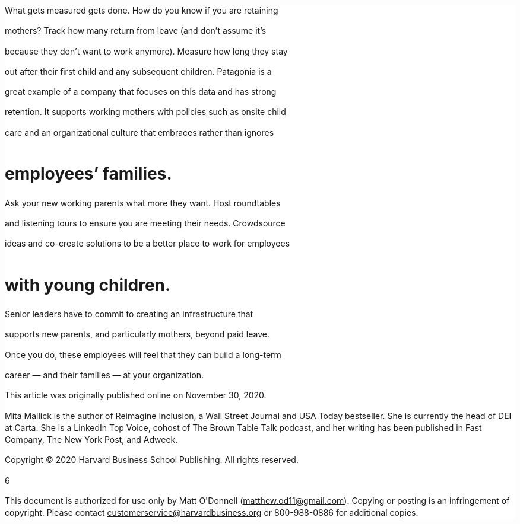 What gets measured gets done. How do you know if you are retaining

mothers? Track how many return from leave (and don’t assume it’s

because they don’t want to work anymore). Measure how long they stay

out after their ﬁrst child and any subsequent children. Patagonia is a

great example of a company that focuses on this data and has strong

retention. It supports working mothers with policies such as onsite child

care and an organizational culture that embraces rather than ignores

# employees’ families.

Ask your new working parents what more they want. Host roundtables

and listening tours to ensure you are meeting their needs. Crowdsource

ideas and co-create solutions to be a better place to work for employees

# with young children.

Senior leaders have to commit to creating an infrastructure that

supports new parents, and particularly mothers, beyond paid leave.

Once you do, these employees will feel that they can build a long-term

career — and their families — at your organization.

This article was originally published online on November 30, 2020.

Mita Mallick is the author of Reimagine Inclusion, a Wall Street Journal and USA Today bestseller. She is currently the head of DEI at Carta. She is a LinkedIn Top Voice, cohost of The Brown Table Talk podcast, and her writing has been published in Fast Company, The New York Post, and Adweek.

Copyright © 2020 Harvard Business School Publishing. All rights reserved.

6

This document is authorized for use only by Matt O'Donnell (matthew.od11@gmail.com). Copying or posting is an infringement of copyright. Please contact customerservice@harvardbusiness.org or 800-988-0886 for additional copies.
